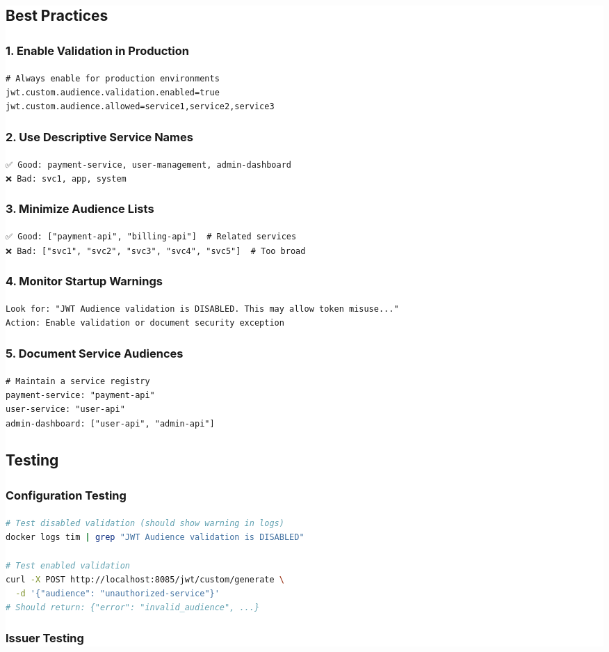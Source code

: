 ## Best Practices

### 1. Enable Validation in Production
```properties
# Always enable for production environments
jwt.custom.audience.validation.enabled=true
jwt.custom.audience.allowed=service1,service2,service3
```

### 2. Use Descriptive Service Names
```
✅ Good: payment-service, user-management, admin-dashboard
❌ Bad: svc1, app, system
```

### 3. Minimize Audience Lists
```
✅ Good: ["payment-api", "billing-api"]  # Related services
❌ Bad: ["svc1", "svc2", "svc3", "svc4", "svc5"]  # Too broad
```

### 4. Monitor Startup Warnings
```
Look for: "JWT Audience validation is DISABLED. This may allow token misuse..."
Action: Enable validation or document security exception
```

### 5. Document Service Audiences
```
# Maintain a service registry
payment-service: "payment-api"
user-service: "user-api"
admin-dashboard: ["user-api", "admin-api"]
```

## Testing

### Configuration Testing

```bash
# Test disabled validation (should show warning in logs)
docker logs tim | grep "JWT Audience validation is DISABLED"

# Test enabled validation
curl -X POST http://localhost:8085/jwt/custom/generate \
  -d '{"audience": "unauthorized-service"}'
# Should return: {"error": "invalid_audience", ...}
```

### Issuer Testing
